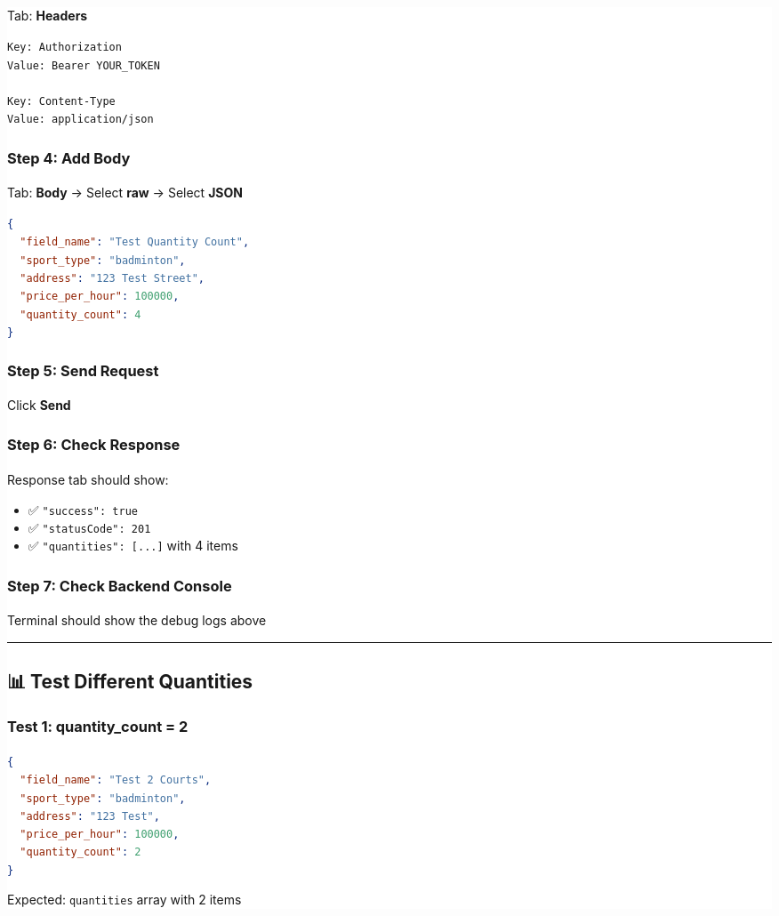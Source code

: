 Tab: **Headers**
```
Key: Authorization
Value: Bearer YOUR_TOKEN

Key: Content-Type
Value: application/json
```

### Step 4: Add Body

Tab: **Body** → Select **raw** → Select **JSON**

```json
{
  "field_name": "Test Quantity Count",
  "sport_type": "badminton",
  "address": "123 Test Street",
  "price_per_hour": 100000,
  "quantity_count": 4
}
```

### Step 5: Send Request

Click **Send**

### Step 6: Check Response

Response tab should show:
- ✅ `"success": true`
- ✅ `"statusCode": 201`
- ✅ `"quantities": [...]` with 4 items

### Step 7: Check Backend Console

Terminal should show the debug logs above

---

## 📊 Test Different Quantities

### Test 1: quantity_count = 2
```json
{
  "field_name": "Test 2 Courts",
  "sport_type": "badminton",
  "address": "123 Test",
  "price_per_hour": 100000,
  "quantity_count": 2
}
```
Expected: `quantities` array with 2 items
